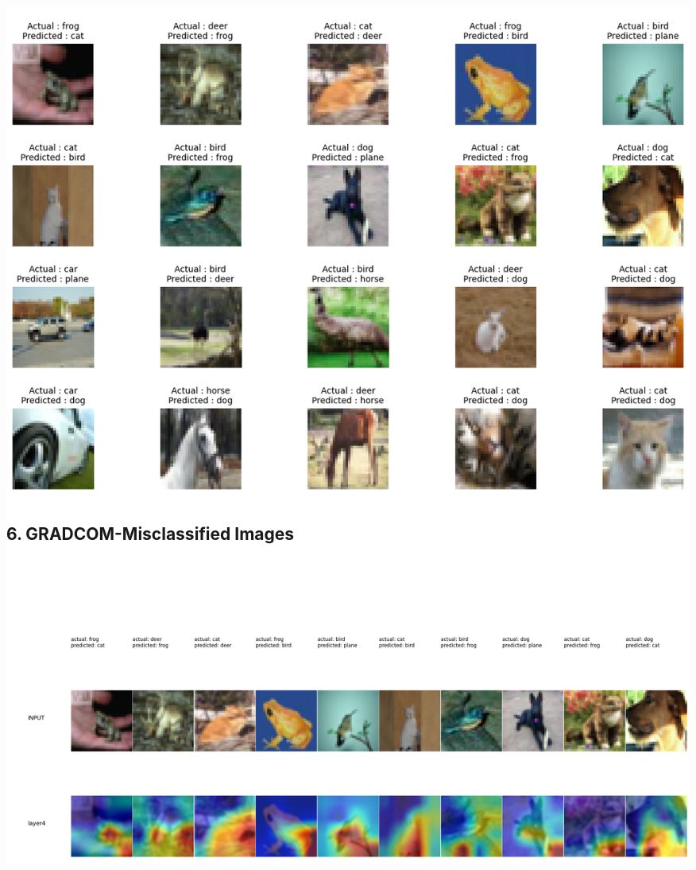 ![alt text](https://github.com/yuvaraj-venkataswamy/ERA-V1/blob/main/session11/images/misclassified_images_s11.png)


## 6. GRADCOM-Misclassified Images

![alt text](https://github.com/yuvaraj-venkataswamy/ERA-V1/blob/main/session11/images/misclassified_gradcam_s11.png)
